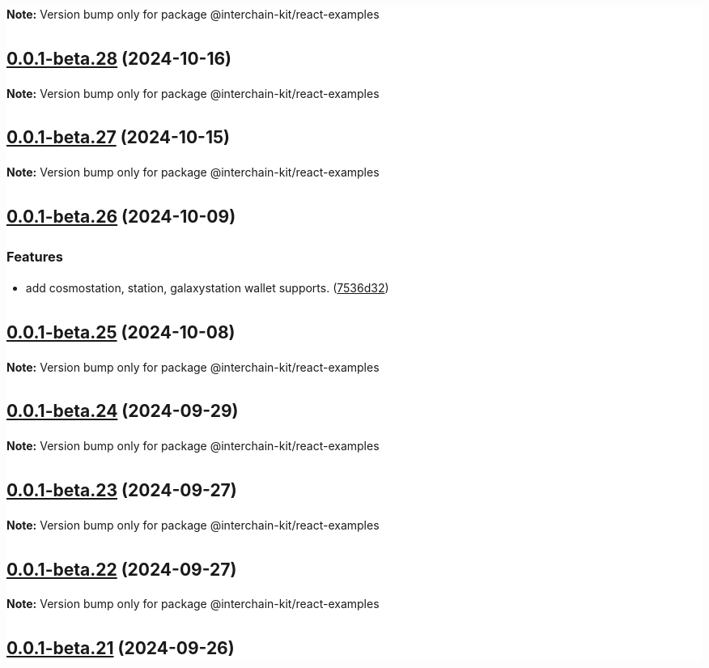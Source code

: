 **Note:** Version bump only for package @interchain-kit/react-examples

## [0.0.1-beta.28](https://github.com/hyperweb-io/interchain-kit/compare/@interchain-kit/react-examples@0.0.1-beta.27...@interchain-kit/react-examples@0.0.1-beta.28) (2024-10-16)

**Note:** Version bump only for package @interchain-kit/react-examples

## [0.0.1-beta.27](https://github.com/hyperweb-io/interchain-kit/compare/@interchain-kit/react-examples@0.0.1-beta.26...@interchain-kit/react-examples@0.0.1-beta.27) (2024-10-15)

**Note:** Version bump only for package @interchain-kit/react-examples

## [0.0.1-beta.26](https://github.com/hyperweb-io/interchain-kit/compare/@interchain-kit/react-examples@0.0.1-beta.25...@interchain-kit/react-examples@0.0.1-beta.26) (2024-10-09)

### Features

- add cosmostation, station, galaxystation wallet supports. ([7536d32](https://github.com/hyperweb-io/interchain-kit/commit/7536d3299cf319b93d92bd07fa940d6efc1c44f2))

## [0.0.1-beta.25](https://github.com/hyperweb-io/interchain-kit/compare/@interchain-kit/react-examples@0.0.1-beta.24...@interchain-kit/react-examples@0.0.1-beta.25) (2024-10-08)

**Note:** Version bump only for package @interchain-kit/react-examples

## [0.0.1-beta.24](https://github.com/hyperweb-io/interchain-kit/compare/@interchain-kit/react-examples@0.0.1-beta.23...@interchain-kit/react-examples@0.0.1-beta.24) (2024-09-29)

**Note:** Version bump only for package @interchain-kit/react-examples

## [0.0.1-beta.23](https://github.com/hyperweb-io/interchain-kit/compare/@interchain-kit/react-examples@0.0.1-beta.22...@interchain-kit/react-examples@0.0.1-beta.23) (2024-09-27)

**Note:** Version bump only for package @interchain-kit/react-examples

## [0.0.1-beta.22](https://github.com/hyperweb-io/interchain-kit/compare/@interchain-kit/react-examples@0.0.1-beta.21...@interchain-kit/react-examples@0.0.1-beta.22) (2024-09-27)

**Note:** Version bump only for package @interchain-kit/react-examples

## [0.0.1-beta.21](https://github.com/hyperweb-io/interchain-kit/compare/@interchain-kit/react-examples@0.0.1-beta.20...@interchain-kit/react-examples@0.0.1-beta.21) (2024-09-26)
